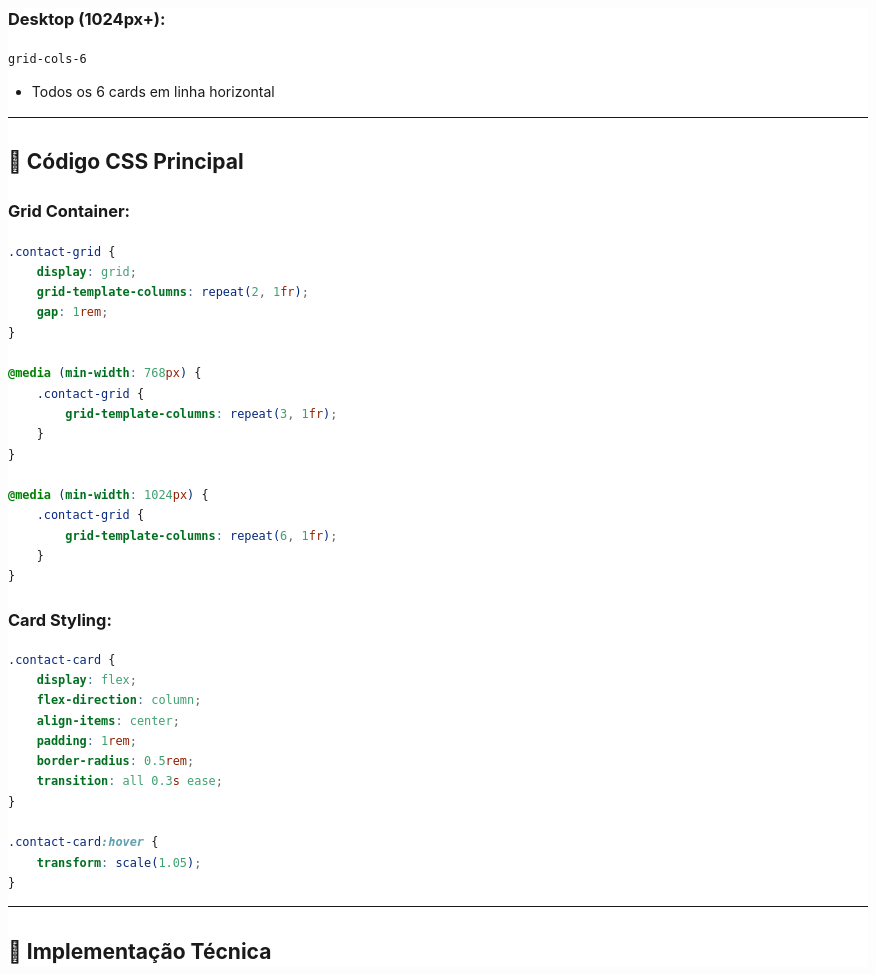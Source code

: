### Desktop (1024px+):
```css
grid-cols-6
```
- Todos os 6 cards em linha horizontal

---

## 🔧 Código CSS Principal

### Grid Container:
```css
.contact-grid {
    display: grid;
    grid-template-columns: repeat(2, 1fr);
    gap: 1rem;
}

@media (min-width: 768px) {
    .contact-grid {
        grid-template-columns: repeat(3, 1fr);
    }
}

@media (min-width: 1024px) {
    .contact-grid {
        grid-template-columns: repeat(6, 1fr);
    }
}
```

### Card Styling:
```css
.contact-card {
    display: flex;
    flex-direction: column;
    align-items: center;
    padding: 1rem;
    border-radius: 0.5rem;
    transition: all 0.3s ease;
}

.contact-card:hover {
    transform: scale(1.05);
}
```

---

## 🚀 Implementação Técnica
